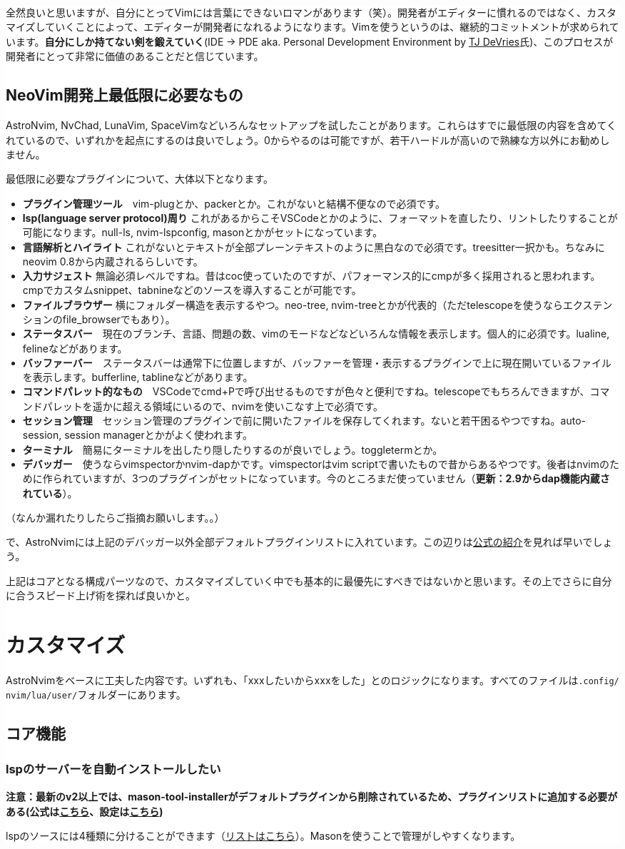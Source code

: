 全然良いと思いますが、自分にとってVimには言葉にできないロマンがあります（笑）。開発者がエディターに慣れるのではなく、カスタマイズしていくことによって、エディターが開発者になれるようになります。Vimを使うというのは、継続的コミットメントが求められています。**自分にしか持てない剣を鍛えていく**(IDE -> PDE aka. Personal Development Environment by [TJ DeVries](https://github.com/tjdevries)氏)、このプロセスが開発者にとって非常に価値のあることだと信じています。

## NeoVim開発上最低限に必要なもの

AstroNvim, NvChad, LunaVim, SpaceVimなどいろんなセットアップを試したことがあります。これらはすでに最低限の内容を含めてくれているので、いずれかを起点にするのは良いでしょう。0からやるのは可能ですが、若干ハードルが高いので熟練な方以外にお勧めしません。

最低限に必要なプラグインについて、大体以下となります。

- **プラグイン管理ツール**　vim-plugとか、packerとか。これがないと結構不便なので必須です。
- **lsp(language server protocol)周り** これがあるからこそVSCodeとかのように、フォーマットを直したり、リントしたりすることが可能になります。null-ls, nvim-lspconfig, masonとかがセットになっています。
- **言語解析とハイライト** これがないとテキストが全部プレーンテキストのように黒白なので必須です。treesitter一択かも。ちなみにneovim 0.8から内蔵されるらしいです。
- **入力サジェスト** 無論必須レベルですね。昔はcoc使っていたのですが、パフォーマンス的にcmpが多く採用されると思われます。cmpでカスタムsnippet、tabnineなどのソースを導入することが可能です。
- **ファイルブラウザー** 横にフォルダー構造を表示するやつ。neo-tree, nvim-treeとかが代表的（ただtelescopeを使うならエクステンションのfile_browserでもあり）。
- **ステータスバー**　現在のブランチ、言語、問題の数、vimのモードなどなどいろんな情報を表示します。個人的に必須です。lualine, felineなどがあります。
- **バッファーバー**　ステータスバーは通常下に位置しますが、バッファーを管理・表示するプラグインで上に現在開いているファイルを表示します。bufferline, tablineなどがあります。
- **コマンドパレット的なもの**　VSCodeでcmd+Pで呼び出せるものですが色々と便利ですね。telescopeでもちろんできますが、コマンドパレットを遥かに超える領域にいるので、nvimを使いこなす上で必須です。
- **セッション管理**　セッション管理のプラグインで前に開いたファイルを保存してくれます。ないと若干困るやつですね。auto-session, session managerとかがよく使われます。
- **ターミナル**　簡易にターミナルを出したり隠したりするのが良いでしょう。toggletermとか。
- **デバッガー**　使うならvimspectorかnvim-dapかです。vimspectorはvim scriptで書いたもので昔からあるやつです。後者はnvimのために作られていますが、3つのプラグインがセットになっています。今のところまだ使っていません（**更新：2.9からdap機能内蔵されている**）。

（なんか漏れたりしたらご指摘お願いします。。）

で、AstroNvimには上記のデバッガー以外全部デフォルトプラグインリストに入れています。この辺りは[公式の紹介](https://astronvim.github.io/acknowledgements#-plugins-used-in-astronvim)を見れば早いでしょう。

上記はコアとなる構成パーツなので、カスタマイズしていく中でも基本的に最優先にすべきではないかと思います。その上でさらに自分に合うスピード上げ術を探れば良いかと。

# カスタマイズ

AstroNvimをベースに工夫した内容です。いずれも、「xxxしたいからxxxをした」とのロジックになります。すべてのファイルは`.config/nvim/lua/user/`フォルダーにあります。

## コア機能

### lspのサーバーを自動インストールしたい

**注意：最新のv2以上では、mason-tool-installerがデフォルトプラグインから削除されているため、プラグインリストに追加する必要がある(公式は[こちら](https://astronvim.github.io/Configuration/v2_migration)、設定は[こちら](https://github.com/convers39/astro-nvim-config/commit/6351775da1e86397d4fc25af9226e7889d965aae#diff-fe1ff5a8e98a1f60c3b662cae823154fbd9992084f949998a628bf51479ecbc8R69))**

lspのソースには4種類に分けることができます（[リストはこちら](https://github.com/jose-elias-alvarez/null-ls.nvim/blob/main/doc/BUILTINS.md)）。Masonを使うことで管理がしやすくなります。
